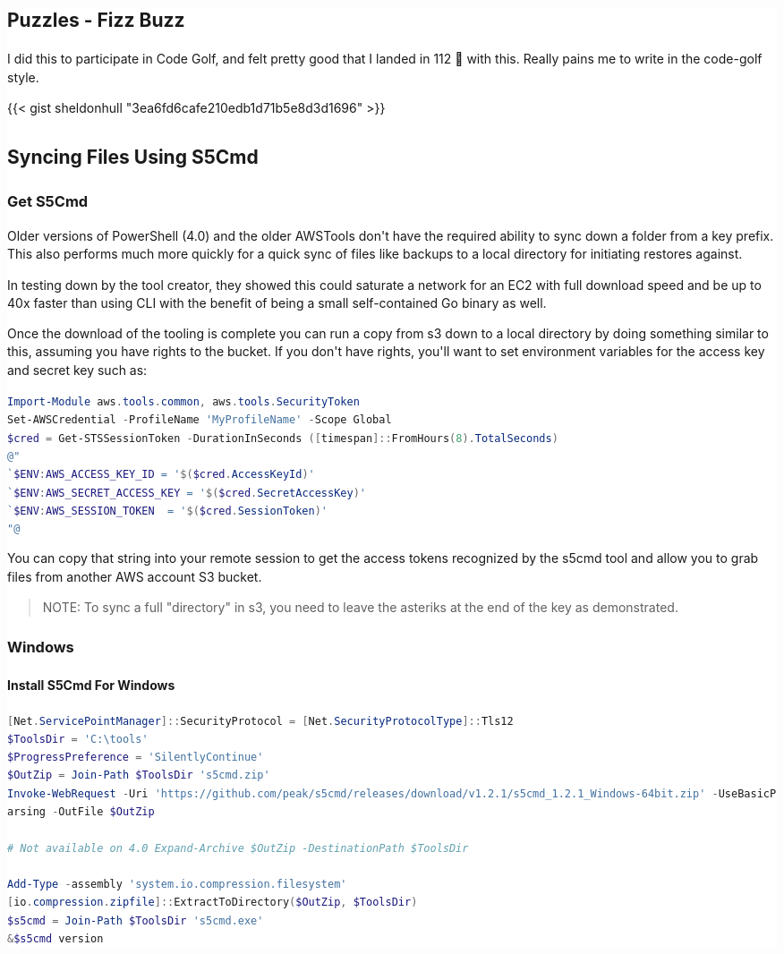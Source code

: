 ## Puzzles - Fizz Buzz

I did this to participate in Code Golf, and felt pretty good that I landed in 112 🤣 with this.
Really pains me to write in the code-golf style.

{{< gist sheldonhull  "3ea6fd6cafe210edb1d71b5e8d3d1696" >}}

## Syncing Files Using S5Cmd

### Get S5Cmd

Older versions of PowerShell (4.0) and the older AWSTools don't have the required ability to sync down a folder from a key prefix.
This also performs much more quickly for a quick sync of files like backups to a local directory for initiating restores against.

In testing down by the tool creator, they showed this could saturate a network for an EC2 with full download speed and be up to 40x faster than using CLI with the benefit of being a small self-contained Go binary as well.

Once the download of the tooling is complete you can run a copy from s3 down to a local directory by doing something similar to this, assuming you have rights to the bucket.
If you don't have rights, you'll want to set environment variables for the access key and secret key such as:

```powershell
Import-Module aws.tools.common, aws.tools.SecurityToken
Set-AWSCredential -ProfileName 'MyProfileName' -Scope Global
$cred = Get-STSSessionToken -DurationInSeconds ([timespan]::FromHours(8).TotalSeconds)
@"
`$ENV:AWS_ACCESS_KEY_ID = '$($cred.AccessKeyId)'
`$ENV:AWS_SECRET_ACCESS_KEY = '$($cred.SecretAccessKey)'
`$ENV:AWS_SESSION_TOKEN  = '$($cred.SessionToken)'
"@
```

You can copy that string into your remote session to get the access tokens recognized by the s5cmd tool and allow you to grab files from another AWS account S3 bucket.

> NOTE: To sync a full "directory" in s3, you need to leave the asteriks at the end of the key as demonstrated.

### Windows

#### Install S5Cmd For Windows

```powershell
[Net.ServicePointManager]::SecurityProtocol = [Net.SecurityProtocolType]::Tls12
$ToolsDir = 'C:\tools'
$ProgressPreference = 'SilentlyContinue'
$OutZip = Join-Path $ToolsDir 's5cmd.zip'
Invoke-WebRequest -Uri 'https://github.com/peak/s5cmd/releases/download/v1.2.1/s5cmd_1.2.1_Windows-64bit.zip' -UseBasicParsing -OutFile $OutZip

# Not available on 4.0 Expand-Archive $OutZip -DestinationPath $ToolsDir

Add-Type -assembly 'system.io.compression.filesystem'
[io.compression.zipfile]::ExtractToDirectory($OutZip, $ToolsDir)
$s5cmd = Join-Path $ToolsDir 's5cmd.exe'
&$s5cmd version
```
